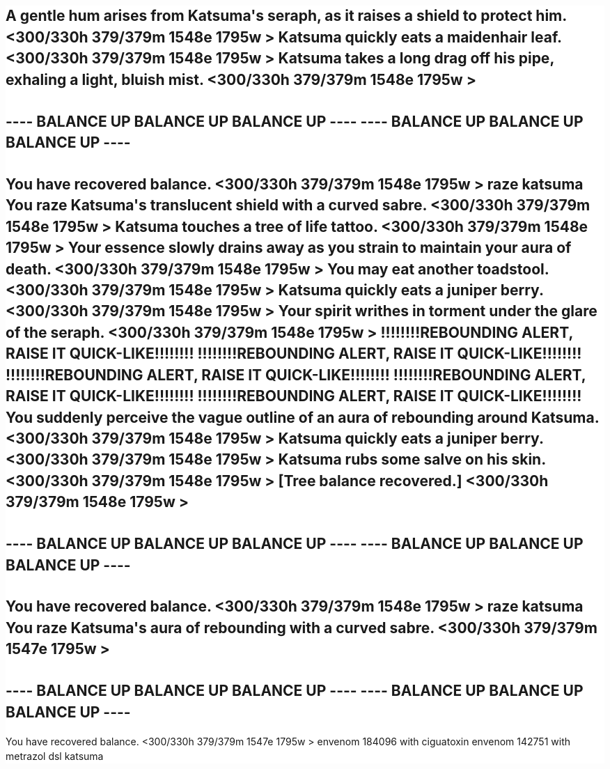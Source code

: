 A gentle hum arises from Katsuma's seraph, as it raises a shield to protect 
him.
<300/330h 379/379m 1548e 1795w <e-> <t> <bd>> 
Katsuma quickly eats a maidenhair leaf.
<300/330h 379/379m 1548e 1795w <e-> <t> <bd>> 
Katsuma takes a long drag off his pipe, exhaling a light, bluish mist.
<300/330h 379/379m 1548e 1795w <e-> <t> <bd>> 
------------------------------------------
---- BALANCE UP BALANCE UP BALANCE UP ----
---- BALANCE UP BALANCE UP BALANCE UP ----
------------------------------------------
You have recovered balance.
<300/330h 379/379m 1548e 1795w <eb> <t> <bd>> raze katsuma
You raze Katsuma's translucent shield with a curved sabre.
<300/330h 379/379m 1548e 1795w <e-> <t> <bd>> 
Katsuma touches a tree of life tattoo.
<300/330h 379/379m 1548e 1795w <e-> <t> <bd>> 
Your essence slowly drains away as you strain to maintain your aura of death.
<300/330h 379/379m 1548e 1795w <e-> <t> <bd>> 
You may eat another toadstool.
<300/330h 379/379m 1548e 1795w <e-> <t> <bd>> 
Katsuma quickly eats a juniper berry.
<300/330h 379/379m 1548e 1795w <e-> <t> <bd>> 
Your spirit writhes in torment under the glare of the seraph.
<300/330h 379/379m 1548e 1795w <e-> <t> <bd>> 
!!!!!!!!REBOUNDING ALERT, RAISE IT QUICK-LIKE!!!!!!!!
!!!!!!!!REBOUNDING ALERT, RAISE IT QUICK-LIKE!!!!!!!!
!!!!!!!!REBOUNDING ALERT, RAISE IT QUICK-LIKE!!!!!!!!
!!!!!!!!REBOUNDING ALERT, RAISE IT QUICK-LIKE!!!!!!!!
!!!!!!!!REBOUNDING ALERT, RAISE IT QUICK-LIKE!!!!!!!!
You suddenly perceive the vague outline of an aura of rebounding around 
Katsuma.
<300/330h 379/379m 1548e 1795w <e-> <t> <bd>> 
Katsuma quickly eats a juniper berry.
<300/330h 379/379m 1548e 1795w <e-> <t> <bd>> 
Katsuma rubs some salve on his skin.
<300/330h 379/379m 1548e 1795w <e-> <t> <bd>> 
[Tree balance recovered.]
<300/330h 379/379m 1548e 1795w <e-> <bd>> 
------------------------------------------
---- BALANCE UP BALANCE UP BALANCE UP ----
---- BALANCE UP BALANCE UP BALANCE UP ----
------------------------------------------
You have recovered balance.
<300/330h 379/379m 1548e 1795w <eb> <bd>> raze katsuma
You raze Katsuma's aura of rebounding with a curved sabre.
<300/330h 379/379m 1547e 1795w <e-> <bd>> 
------------------------------------------
---- BALANCE UP BALANCE UP BALANCE UP ----
---- BALANCE UP BALANCE UP BALANCE UP ----
------------------------------------------
You have recovered balance.
<300/330h 379/379m 1547e 1795w <eb> <bd>> envenom 184096 with ciguatoxin
envenom 142751 with metrazol
dsl katsuma

